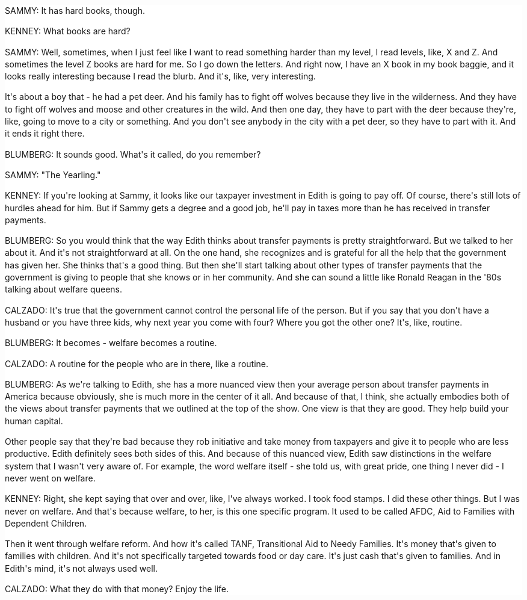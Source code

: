 SAMMY: It has hard books, though.

KENNEY: What books are hard?

SAMMY: Well, sometimes, when I just feel like I want to read something harder than my level, I read levels, like, X and Z. And sometimes the level Z books are hard for me. So I go down the letters. And right now, I have an X book in my book baggie, and it looks really interesting because I read the blurb. And it's, like, very interesting.

It's about a boy that - he had a pet deer. And his family has to fight off wolves because they live in the wilderness. And they have to fight off wolves and moose and other creatures in the wild. And then one day, they have to part with the deer because they're, like, going to move to a city or something. And you don't see anybody in the city with a pet deer, so they have to part with it. And it ends it right there.

BLUMBERG: It sounds good. What's it called, do you remember?

SAMMY: "The Yearling."

KENNEY: If you're looking at Sammy, it looks like our taxpayer investment in Edith is going to pay off. Of course, there's still lots of hurdles ahead for him. But if Sammy gets a degree and a good job, he'll pay in taxes more than he has received in transfer payments.

BLUMBERG: So you would think that the way Edith thinks about transfer payments is pretty straightforward. But we talked to her about it. And it's not straightforward at all. On the one hand, she recognizes and is grateful for all the help that the government has given her. She thinks that's a good thing. But then she'll start talking about other types of transfer payments that the government is giving to people that she knows or in her community. And she can sound a little like Ronald Reagan in the '80s talking about welfare queens.

CALZADO: It's true that the government cannot control the personal life of the person. But if you say that you don't have a husband or you have three kids, why next year you come with four? Where you got the other one? It's, like, routine.

BLUMBERG: It becomes - welfare becomes a routine.

CALZADO: A routine for the people who are in there, like a routine.

BLUMBERG: As we're talking to Edith, she has a more nuanced view then your average person about transfer payments in America because obviously, she is much more in the center of it all. And because of that, I think, she actually embodies both of the views about transfer payments that we outlined at the top of the show. One view is that they are good. They help build your human capital.

Other people say that they're bad because they rob initiative and take money from taxpayers and give it to people who are less productive. Edith definitely sees both sides of this. And because of this nuanced view, Edith saw distinctions in the welfare system that I wasn't very aware of. For example, the word welfare itself - she told us, with great pride, one thing I never did - I never went on welfare.

KENNEY: Right, she kept saying that over and over, like, I've always worked. I took food stamps. I did these other things. But I was never on welfare. And that's because welfare, to her, is this one specific program. It used to be called AFDC, Aid to Families with Dependent Children.

Then it went through welfare reform. And how it's called TANF, Transitional Aid to Needy Families. It's money that's given to families with children. And it's not specifically targeted towards food or day care. It's just cash that's given to families. And in Edith's mind, it's not always used well.

CALZADO: What they do with that money? Enjoy the life.
